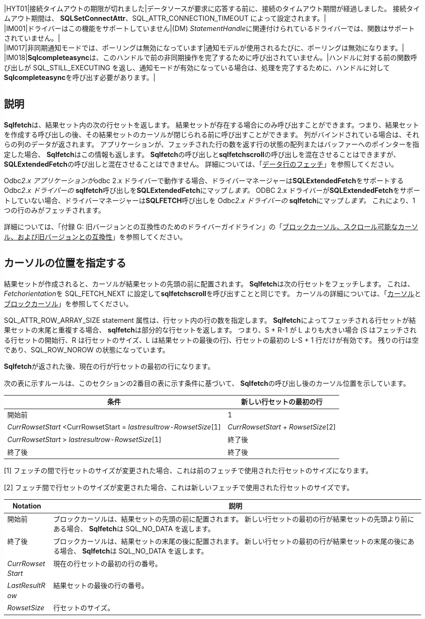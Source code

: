 |HYT01|接続タイムアウトの期限が切れました|データソースが要求に応答する前に、接続のタイムアウト期間が経過しました。 接続タイムアウト期間は、 **SQLSetConnectAttr**、SQL_ATTR_CONNECTION_TIMEOUT によって設定されます。|  
|IM001|ドライバーはこの機能をサポートしていません|(DM) *StatementHandle*に関連付けられているドライバーでは、関数はサポートされていません。|  
|IM017|非同期通知モードでは、ポーリングは無効になっています|通知モデルが使用されるたびに、ポーリングは無効になります。|  
|IM018|**Sqlcompleteasync**は、このハンドルで前の非同期操作を完了するために呼び出されていません。|ハンドルに対する前の関数呼び出しが SQL_STILL_EXECUTING を返し、通知モードが有効になっている場合は、処理を完了するために、ハンドルに対して**Sqlcompleteasync**を呼び出す必要があります。|  
  
## <a name="comments"></a>説明  
 **Sqlfetch**は、結果セット内の次の行セットを返します。 結果セットが存在する場合にのみ呼び出すことができます。つまり、結果セットを作成する呼び出しの後、その結果セットのカーソルが閉じられる前に呼び出すことができます。 列がバインドされている場合は、それらの列のデータが返されます。 アプリケーションが、フェッチされた行の数を返す行の状態の配列またはバッファーへのポインターを指定した場合、 **Sqlfetch**はこの情報も返します。 **Sqlfetch**の呼び出しと**sqlfetchscroll**の呼び出しを混在させることはできますが、 **SQLExtendedFetch**の呼び出しと混在させることはできません。 詳細については、「[データ行のフェッチ](../../../odbc/reference/develop-app/fetching-a-row-of-data.md)」を参照してください。  
  
 Odbc*2.x アプリケーションが*odbc 2.x ドライバーで動作する場合、ドライバーマネージャーは**SQLExtendedFetch**をサポートする Odbc*2.x ドライバーの* **sqlfetch**呼び出しを**SQLExtendedFetch**にマップ*します。* ODBC 2.x ドライバーが**SQLExtendedFetch**をサポートしていない場合、ドライバーマネージャーは**SQLFETCH**呼び出しを Odbc*2.x ドライバーの* **sqlfetch**にマップ*します。* これにより、1つの行のみがフェッチされます。  
  
 詳細については、「付録 G: 旧バージョンとの互換性のためのドライバーガイドライン」の「[ブロックカーソル、スクロール可能なカーソル、および旧バージョンとの互換性](../../../odbc/reference/appendixes/block-cursors-scrollable-cursors-and-backward-compatibility.md)」を参照してください。  
  
## <a name="positioning-the-cursor"></a>カーソルの位置を指定する  
 結果セットが作成されると、カーソルが結果セットの先頭の前に配置されます。 **Sqlfetch**は次の行セットをフェッチします。 これは、 *Fetchorientation*を SQL_FETCH_NEXT に設定して**sqlfetchscroll**を呼び出すことと同じです。 カーソルの詳細については、「[カーソル](../../../odbc/reference/develop-app/cursors.md)と[ブロックカーソル](../../../odbc/reference/develop-app/block-cursors.md)」を参照してください。  
  
 SQL_ATTR_ROW_ARRAY_SIZE statement 属性は、行セット内の行の数を指定します。 **Sqlfetch**によってフェッチされる行セットが結果セットの末尾と重複する場合、 **sqlfetch**は部分的な行セットを返します。 つまり、S + R-1 が L よりも大きい場合 (S はフェッチされる行セットの開始行、R は行セットのサイズ、L は結果セットの最後の行)、行セットの最初の L-S + 1 行だけが有効です。 残りの行は空であり、SQL_ROW_NOROW の状態になっています。  
  
 **Sqlfetch**が返された後、現在の行が行セットの最初の行になります。  
  
 次の表に示すルールは、このセクションの2番目の表に示す条件に基づいて、 **Sqlfetch**の呼び出し後のカーソル位置を示しています。  
  
|条件|新しい行セットの最初の行|  
|---------------|-----------------------------|  
|開始前|1|  
|*CurrRowsetStart* \<CurrRowsetStart =  *lastresultrow-RowsetSize*[1]|*CurrRowsetStart* + *RowsetSize*[2]|  
|*CurrRowsetStart* > *lastresultrow-RowsetSize*[1]|終了後|  
|終了後|終了後|  
  
 [1] フェッチの間で行セットのサイズが変更された場合、これは前のフェッチで使用された行セットのサイズになります。  
  
 [2] フェッチ間で行セットのサイズが変更された場合、これは新しいフェッチで使用された行セットのサイズです。  
  
|Notation|説明|  
|--------------|-------------|  
|開始前|ブロックカーソルは、結果セットの先頭の前に配置されます。 新しい行セットの最初の行が結果セットの先頭より前にある場合、 **Sqlfetch**は SQL_NO_DATA を返します。|  
|終了後|ブロックカーソルは、結果セットの末尾の後に配置されます。 新しい行セットの最初の行が結果セットの末尾の後にある場合、 **Sqlfetch**は SQL_NO_DATA を返します。|  
|*CurrRowsetStart*|現在の行セットの最初の行の番号。|  
|*LastResultRow*|結果セットの最後の行の番号。|  
|*RowsetSize*|行セットのサイズ。|  
  